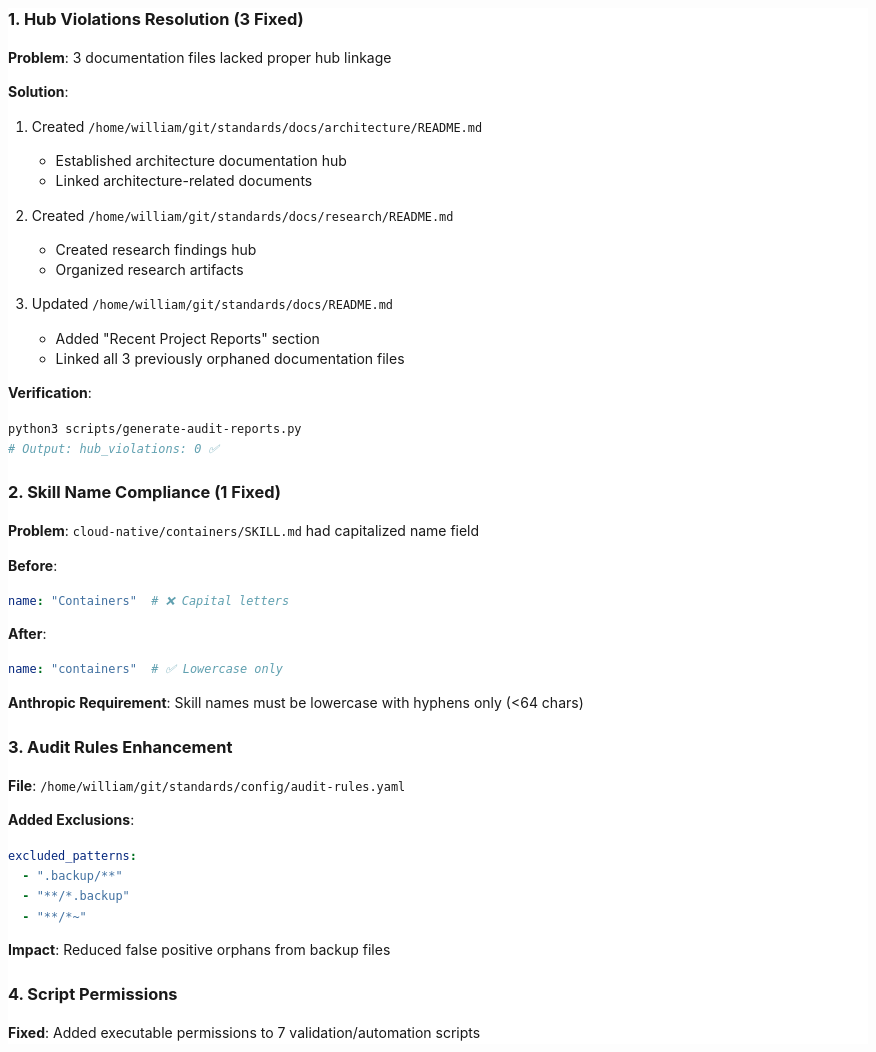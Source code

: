 ### 1. Hub Violations Resolution (3 Fixed)

**Problem**: 3 documentation files lacked proper hub linkage

**Solution**:

1. Created `/home/william/git/standards/docs/architecture/README.md`
   - Established architecture documentation hub
   - Linked architecture-related documents

2. Created `/home/william/git/standards/docs/research/README.md`
   - Created research findings hub
   - Organized research artifacts

3. Updated `/home/william/git/standards/docs/README.md`
   - Added "Recent Project Reports" section
   - Linked all 3 previously orphaned documentation files

**Verification**:
```bash
python3 scripts/generate-audit-reports.py
# Output: hub_violations: 0 ✅
```

### 2. Skill Name Compliance (1 Fixed)

**Problem**: `cloud-native/containers/SKILL.md` had capitalized name field

**Before**:
```yaml
name: "Containers"  # ❌ Capital letters
```

**After**:
```yaml
name: "containers"  # ✅ Lowercase only
```

**Anthropic Requirement**: Skill names must be lowercase with hyphens only (<64 chars)

### 3. Audit Rules Enhancement

**File**: `/home/william/git/standards/config/audit-rules.yaml`

**Added Exclusions**:
```yaml
excluded_patterns:
  - ".backup/**"
  - "**/*.backup"
  - "**/*~"
```

**Impact**: Reduced false positive orphans from backup files

### 4. Script Permissions

**Fixed**: Added executable permissions to 7 validation/automation scripts
